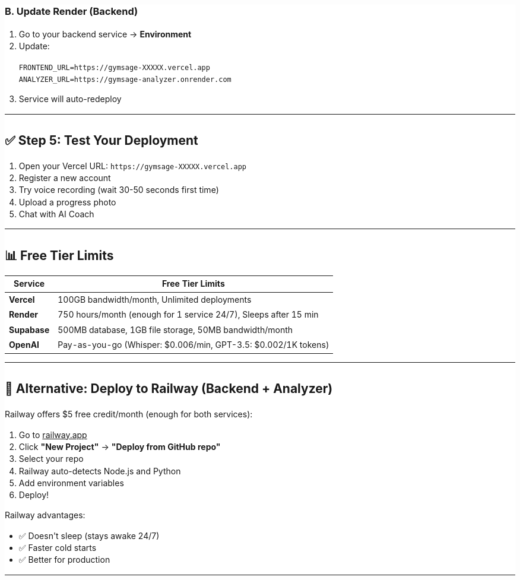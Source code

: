 ### B. Update Render (Backend)

1. Go to your backend service → **Environment**
2. Update:
   ```
   FRONTEND_URL=https://gymsage-XXXXX.vercel.app
   ANALYZER_URL=https://gymsage-analyzer.onrender.com
   ```
3. Service will auto-redeploy

---

## ✅ Step 5: Test Your Deployment

1. Open your Vercel URL: `https://gymsage-XXXXX.vercel.app`
2. Register a new account
3. Try voice recording (wait 30-50 seconds first time)
4. Upload a progress photo
5. Chat with AI Coach

---

## 📊 Free Tier Limits

| Service | Free Tier Limits |
|---------|-----------------|
| **Vercel** | 100GB bandwidth/month, Unlimited deployments |
| **Render** | 750 hours/month (enough for 1 service 24/7), Sleeps after 15 min |
| **Supabase** | 500MB database, 1GB file storage, 50MB bandwidth/month |
| **OpenAI** | Pay-as-you-go (Whisper: $0.006/min, GPT-3.5: $0.002/1K tokens) |

---

## 🎯 Alternative: Deploy to Railway (Backend + Analyzer)

Railway offers $5 free credit/month (enough for both services):

1. Go to [railway.app](https://railway.app)
2. Click **"New Project"** → **"Deploy from GitHub repo"**
3. Select your repo
4. Railway auto-detects Node.js and Python
5. Add environment variables
6. Deploy!

Railway advantages:
- ✅ Doesn't sleep (stays awake 24/7)
- ✅ Faster cold starts
- ✅ Better for production

---
